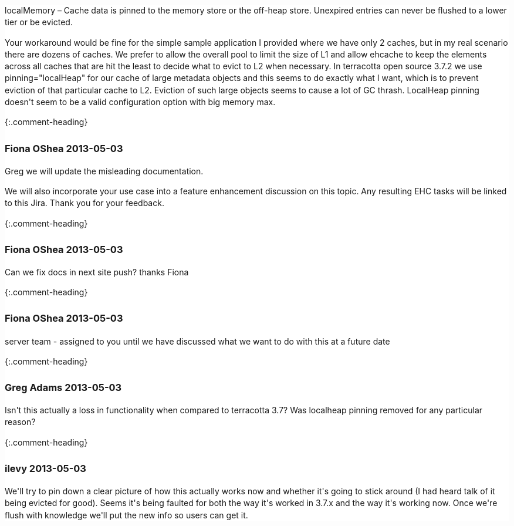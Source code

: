 
localMemory – Cache data is pinned to the memory store or the off-heap store. Unexpired entries can never be flushed to a lower tier or be evicted.

Your workaround would be fine for the simple sample application I provided where we have only 2 caches, but in my real scenario there are dozens of caches. We prefer to allow the overall pool to limit the size of L1 and allow ehcache to keep the elements across all caches that are hit the least to decide what to evict to L2 when necessary. In terracotta open source 3.7.2 we use pinning="localHeap" for our cache of large metadata objects and this seems to do exactly what I want, which is to prevent eviction of that particular cache to L2. Eviction of such large objects seems to cause a lot of GC thrash. LocalHeap pinning doesn't seem to be a valid configuration option with big memory max. 

</div>


{:.comment-heading}
### **Fiona OShea** <span class="date">2013-05-03</span>

<div markdown="1" class="comment">

Greg
we will update the misleading documentation.

We will also incorporate your use case into a feature enhancement discussion on this topic. Any resulting EHC tasks will be linked to this Jira.
Thank you for your feedback.


</div>


{:.comment-heading}
### **Fiona OShea** <span class="date">2013-05-03</span>

<div markdown="1" class="comment">

Can we fix docs in next site push?
thanks
Fiona

</div>


{:.comment-heading}
### **Fiona OShea** <span class="date">2013-05-03</span>

<div markdown="1" class="comment">

server team - assigned to you until we have discussed what we want to do with this at a future date

</div>


{:.comment-heading}
### **Greg Adams** <span class="date">2013-05-03</span>

<div markdown="1" class="comment">

Isn't this actually a loss in functionality when compared to terracotta 3.7? Was localheap pinning removed for any particular reason?

</div>


{:.comment-heading}
### **ilevy** <span class="date">2013-05-03</span>

<div markdown="1" class="comment">

We'll try to pin down a clear picture of how this actually works now and whether it's going to stick around (I had heard talk of it being evicted for good). Seems it's being faulted for both the way it's worked in 3.7.x and the way it's working now. Once we're flush with knowledge we'll put the new info so users can get it.
